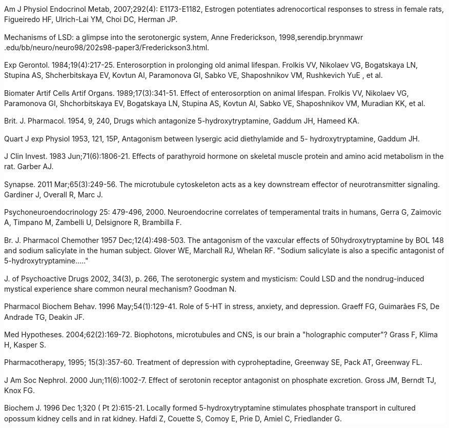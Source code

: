 Am J Physiol Endocrinol Metab, 2007;292(4): E1173-E1182, Estrogen potentiates
adrenocortical responses to stress in female rats, Figueiredo HF, Ulrich-Lai
YM, Choi DC, Herman JP.  
  
Mechanisms of LSD: a glimpse into the serotonergic system, Anne Frederickson,
1998,serendip.brynmawr .edu/bb/neuro/neuro98/202s98-paper3/Frederickson3.html.  
  
Exp Gerontol. 1984;19(4):217-25. Enterosorption in prolonging old animal
lifespan. Frolkis VV, Nikolaev VG, Bogatskaya LN, Stupina AS, Shcherbitskaya
EV, Kovtun AI, Paramonova GI, Sabko VE, Shaposhnikov VM, Rushkevich YuE , et
al.  
  
Biomater Artif Cells Artif Organs. 1989;17(3):341-51. Effect of enterosorption
on animal lifespan. Frolkis VV, Nikolaev VG, Paramonova GI, Shchorbitskaya EV,
Bogatskaya LN, Stupina AS, Kovtun AI, Sabko VE, Shaposhnikov VM, Muradian KK,
et al.  
  
Brit. J. Pharmacol. 1954, 9, 240, Drugs which antagonize 5-hydroxytryptamine,
Gaddum JH, Hameed KA.  
  
Quart J exp Physiol 1953, 121, 15P, Antagonism between lysergic acid
diethylamide and 5- hydroxytryptamine, Gaddum JH.  
  
J Clin Invest. 1983 Jun;71(6):1806-21. Effects of parathyroid hormone on
skeletal muscle protein and amino acid metabolism in the rat. Garber AJ.  
  
Synapse. 2011 Mar;65(3):249-56. The microtubule cytoskeleton acts as a key
downstream effector of neurotransmitter signaling. Gardiner J, Overall R, Marc
J.  
  
Psychoneuroendocrinology 25: 479-496, 2000. Neuroendocrine correlates of
temperamental traits in humans, Gerra G, Zaimovic A, Timpano M, Zambelli U,
Delsignore R, Brambilla F.  
  
Br. J. Pharmacol Chemother 1957 Dec;12(4):498-503. The antagonism of the
vaxcular effects of 50hydroxytryptamine by BOL 148 and sodium salicylate in
the human subject. Glover WE, Marchall RJ, Whelan RF. "Sodium salicylate is
also a specific antagonist of 5-hydroxytryptamine....."  
  
J. of Psychoactive Drugs 2002, 34(3), p. 266, The serotonergic system and
mysticism: Could LSD and the nondrug-induced mystical experience share common
neural mechanism? Goodman N.  
  
Pharmacol Biochem Behav. 1996 May;54(1):129-41. Role of 5-HT in stress,
anxiety, and depression. Graeff FG, Guimarães FS, De Andrade TG, Deakin JF.  
  
Med Hypotheses. 2004;62(2):169-72. Biophotons, microtubules and CNS, is our
brain a "holographic computer"? Grass F, Klima H, Kasper S.  
  
Pharmacotherapy, 1995; 15(3):357-60. Treatment of depression with
cyproheptadine, Greenway SE, Pack AT, Greenway FL.  
  
J Am Soc Nephrol. 2000 Jun;11(6):1002-7. Effect of serotonin receptor
antagonist on phosphate excretion. Gross JM, Berndt TJ, Knox FG.  
  
Biochem J. 1996 Dec 1;320 ( Pt 2):615-21. Locally formed 5-hydroxytryptamine
stimulates phosphate transport in cultured opossum kidney cells and in rat
kidney. Hafdi Z, Couette S, Comoy E, Prie D, Amiel C, Friedlander G.  
  